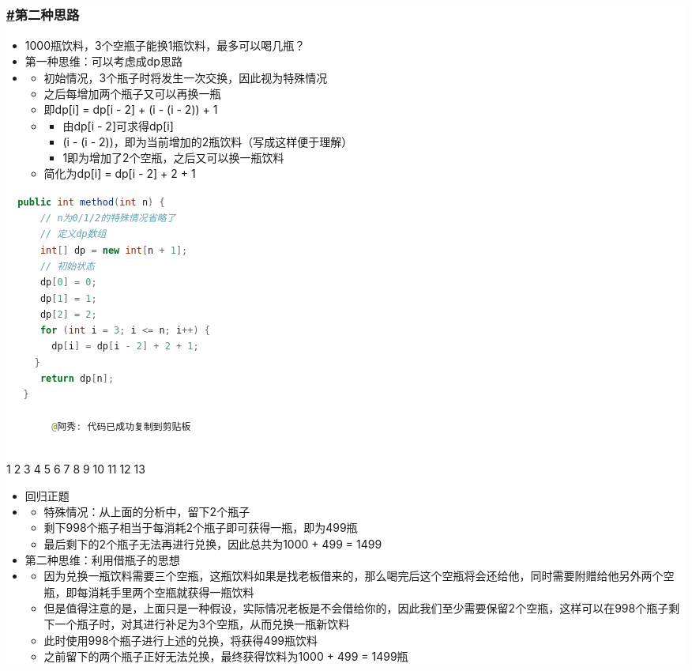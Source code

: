 ### [#](https://interviewguide.cn/notes/03-hunting_job/02-interview/06-intelligence.html#第二种思路)**第二种思路**

- 1000瓶饮料，3个空瓶子能换1瓶饮料，最多可以喝几瓶？
- 第一种思维：可以考虑成dp思路
- - 初始情况，3个瓶子时将发生一次交换，因此视为特殊情况
  - 之后每增加两个瓶子又可以再换一瓶
  - 即dp[i] = dp[i - 2] + (i - (i - 2)) + 1
  - - 由dp[i - 2]可求得dp[i]
    - (i - (i - 2))，即为当前增加的2瓶饮料（写成这样便于理解）
    - 1即为增加了2个空瓶，之后又可以换一瓶饮料
  - 简化为dp[i] = dp[i - 2] + 2 + 1

```java
  public int method(int n) {
      // n为0/1/2的特殊情况省略了
      // 定义dp数组
      int[] dp = new int[n + 1];
      // 初始状态
      dp[0] = 0;
      dp[1] = 1;
      dp[2] = 2;
      for (int i = 3; i <= n; i++) {
        dp[i] = dp[i - 2] + 2 + 1;
     }
      return dp[n];
   }
 
        @阿秀: 代码已成功复制到剪贴板
    
```

1
2
3
4
5
6
7
8
9
10
11
12
13

- 回归正题
- - 特殊情况：从上面的分析中，留下2个瓶子
  - 剩下998个瓶子相当于每消耗2个瓶子即可获得一瓶，即为499瓶
  - 最后剩下的2个瓶子无法再进行兑换，因此总共为1000 + 499 = 1499
- 第二种思维：利用借瓶子的思想
- - 因为兑换一瓶饮料需要三个空瓶，这瓶饮料如果是找老板借来的，那么喝完后这个空瓶将会还给他，同时需要附赠给他另外两个空瓶，即每消耗手里两个空瓶就获得一瓶饮料
  - 但是值得注意的是，上面只是一种假设，实际情况老板是不会借给你的，因此我们至少需要保留2个空瓶，这样可以在998个瓶子剩下一个瓶子时，对其进行补足为3个空瓶，从而兑换一瓶新饮料
  - 此时使用998个瓶子进行上述的兑换，将获得499瓶饮料
  - 之前留下的两个瓶子正好无法兑换，最终获得饮料为1000 + 499 = 1499瓶
